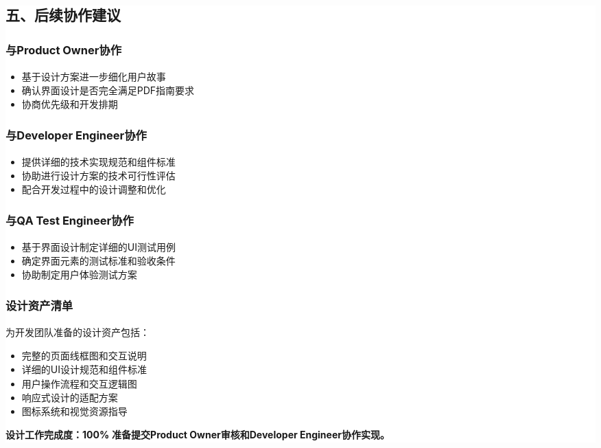 ## 五、后续协作建议

### 与Product Owner协作
- 基于设计方案进一步细化用户故事
- 确认界面设计是否完全满足PDF指南要求
- 协商优先级和开发排期

### 与Developer Engineer协作
- 提供详细的技术实现规范和组件标准
- 协助进行设计方案的技术可行性评估
- 配合开发过程中的设计调整和优化

### 与QA Test Engineer协作
- 基于界面设计制定详细的UI测试用例
- 确定界面元素的测试标准和验收条件
- 协助制定用户体验测试方案

### 设计资产清单
为开发团队准备的设计资产包括：
- 完整的页面线框图和交互说明
- 详细的UI设计规范和组件标准  
- 用户操作流程和交互逻辑图
- 响应式设计的适配方案
- 图标系统和视觉资源指导

**设计工作完成度：100%**
**准备提交Product Owner审核和Developer Engineer协作实现。**